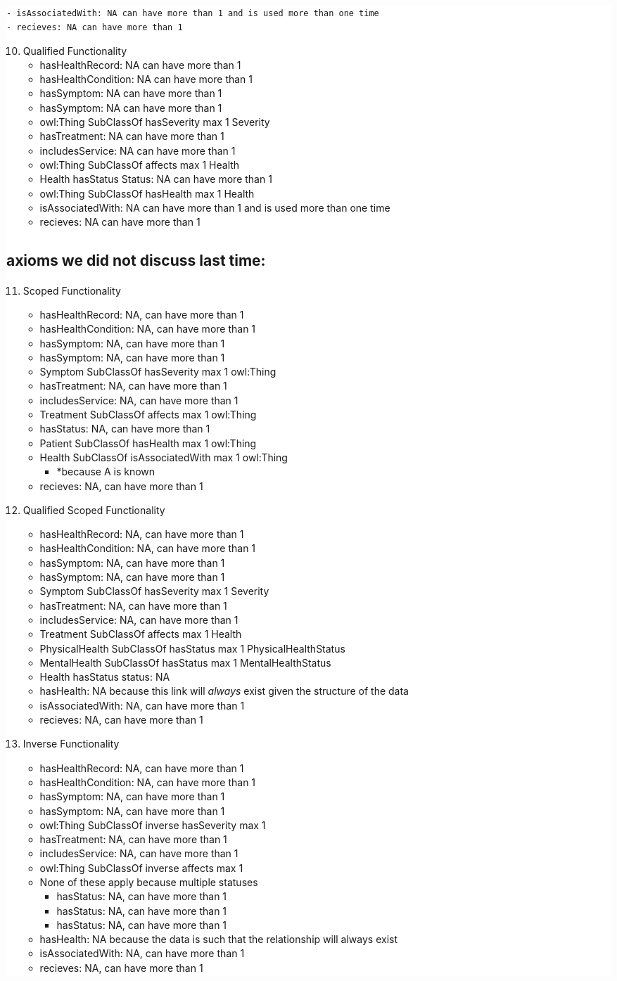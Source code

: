 	- isAssociatedWith: NA can have more than 1 and is used more than one time
	- recieves: NA can have more than 1
10. Qualified Functionality
	- hasHealthRecord: NA can have more than 1
	- hasHealthCondition: NA can have more than 1
	- hasSymptom: NA can have more than 1
	- hasSymptom: NA can have more than 1 
	- owl:Thing SubClassOf hasSeverity max 1 Severity
	- hasTreatment: NA can have more than 1
	- includesService: NA can have more than 1
	- owl:Thing SubClassOf affects max 1 Health
	- Health hasStatus Status: NA can have more than 1
	- owl:Thing SubClassOf hasHealth max 1 Health
	- isAssociatedWith: NA can have more than 1 and is used more than one time
	- recieves: NA can have more than 1

## axioms we did not discuss last time:
11. Scoped Functionality
	- hasHealthRecord: NA, can have more than 1
	- hasHealthCondition: NA, can have more than 1
	- hasSymptom: NA, can have more than 1
	- hasSymptom: NA, can have more than 1 
	- Symptom SubClassOf hasSeverity max 1 owl:Thing
	- hasTreatment: NA, can have more than 1
	- includesService: NA, can have more than 1 
	- Treatment SubClassOf affects max 1 owl:Thing
	- hasStatus: NA, can have more than 1 
	- Patient SubClassOf hasHealth max 1 owl:Thing
	- Health SubClassOf isAssociatedWith max 1 owl:Thing
		- *because A is known
	- recieves: NA, can have more than 1
	
12. Qualified Scoped Functionality
	- hasHealthRecord: NA, can have more than 1
	- hasHealthCondition: NA, can have more than 1
	- hasSymptom: NA, can have more than 1
	- hasSymptom: NA, can have more than 1 
	- Symptom SubClassOf hasSeverity max 1 Severity
	- hasTreatment: NA, can have more than 1
	- includesService: NA, can have more than 1
	- Treatment SubClassOf affects max 1 Health
	- PhysicalHealth SubClassOf hasStatus max 1 PhysicalHealthStatus
	- MentalHealth SubClassOf hasStatus max 1 MentalHealthStatus
	- Health hasStatus status: NA
	- hasHealth: NA because this link will *always* exist given the structure of the data
	- isAssociatedWith: NA, can have more than 1
	- recieves: NA, can have more than 1

13. Inverse Functionality
	- hasHealthRecord: NA, can have more than 1
	- hasHealthCondition: NA, can have more than 1
	- hasSymptom: NA, can have more than 1
	- hasSymptom: NA, can have more than 1 
	- owl:Thing SubClassOf inverse hasSeverity max 1
	- hasTreatment: NA, can have more than 1
	- includesService: NA, can have more than 1
	- owl:Thing SubClassOf inverse affects max 1
	- None of these apply because multiple statuses
		- hasStatus: NA, can have more than 1
		- hasStatus: NA, can have more than 1 
		- hasStatus: NA, can have more than 1 
	- hasHealth: NA because the data is such that the relationship will always exist 
	- isAssociatedWith: NA, can have more than 1
	- recieves: NA, can have more than 1